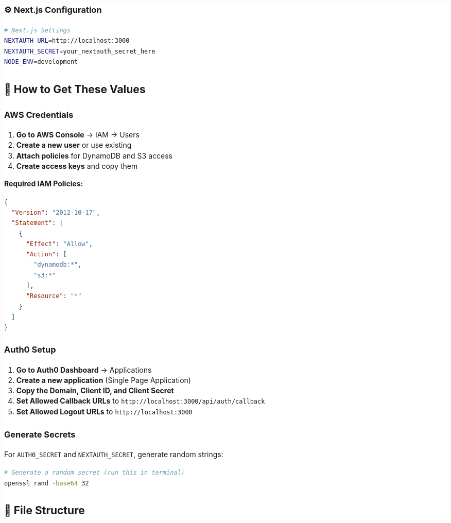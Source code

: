 ### **⚙️ Next.js Configuration**

```bash
# Next.js Settings
NEXTAUTH_URL=http://localhost:3000
NEXTAUTH_SECRET=your_nextauth_secret_here
NODE_ENV=development
```

## **🔧 How to Get These Values**

### **AWS Credentials**

1. **Go to AWS Console** → IAM → Users
2. **Create a new user** or use existing
3. **Attach policies** for DynamoDB and S3 access
4. **Create access keys** and copy them

**Required IAM Policies:**
```json
{
  "Version": "2012-10-17",
  "Statement": [
    {
      "Effect": "Allow",
      "Action": [
        "dynamodb:*",
        "s3:*"
      ],
      "Resource": "*"
    }
  ]
}
```

### **Auth0 Setup**

1. **Go to Auth0 Dashboard** → Applications
2. **Create a new application** (Single Page Application)
3. **Copy the Domain, Client ID, and Client Secret**
4. **Set Allowed Callback URLs** to `http://localhost:3000/api/auth/callback`
5. **Set Allowed Logout URLs** to `http://localhost:3000`

### **Generate Secrets**

For `AUTH0_SECRET` and `NEXTAUTH_SECRET`, generate random strings:

```bash
# Generate a random secret (run this in terminal)
openssl rand -base64 32
```

## **📁 File Structure**
